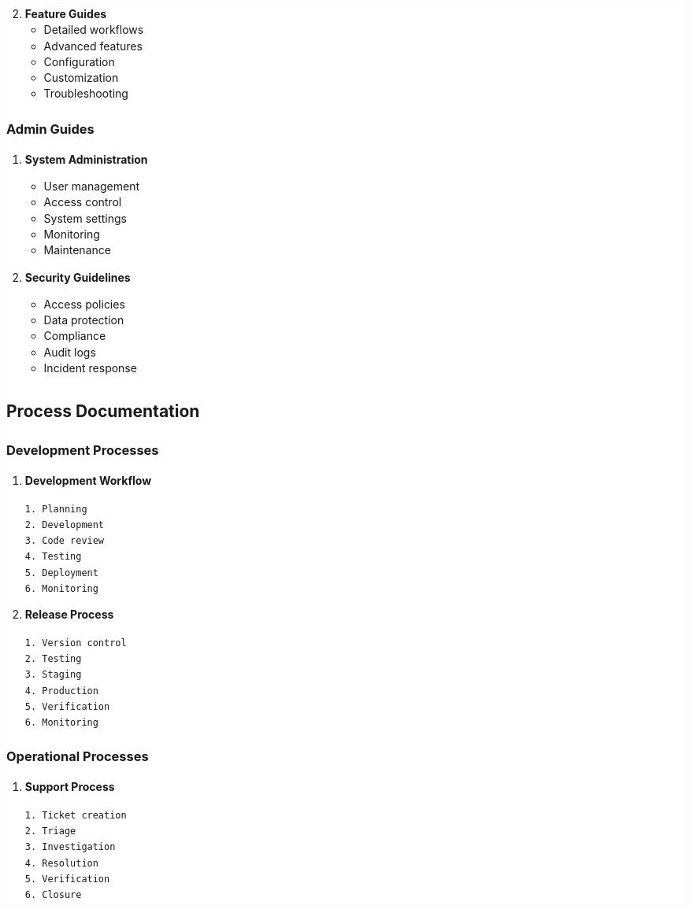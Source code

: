 2. **Feature Guides**
   - Detailed workflows
   - Advanced features
   - Configuration
   - Customization
   - Troubleshooting

### Admin Guides
1. **System Administration**
   - User management
   - Access control
   - System settings
   - Monitoring
   - Maintenance

2. **Security Guidelines**
   - Access policies
   - Data protection
   - Compliance
   - Audit logs
   - Incident response

## Process Documentation

### Development Processes
1. **Development Workflow**
   ```
   1. Planning
   2. Development
   3. Code review
   4. Testing
   5. Deployment
   6. Monitoring
   ```

2. **Release Process**
   ```
   1. Version control
   2. Testing
   3. Staging
   4. Production
   5. Verification
   6. Monitoring
   ```

### Operational Processes
1. **Support Process**
   ```
   1. Ticket creation
   2. Triage
   3. Investigation
   4. Resolution
   5. Verification
   6. Closure
   ```
